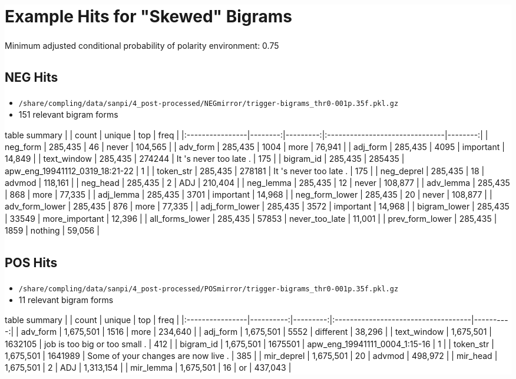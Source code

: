# Example Hits for "Skewed" Bigrams

Minimum adjusted conditional probability of polarity environment: 0.75

## NEG Hits

- `/share/compling/data/sanpi/4_post-processed/NEGmirror/trigger-bigrams_thr0-001p.35f.pkl.gz`
- 151 relevant bigram forms

 table summary
|                 |   count |   unique | top                            |    freq |
|:----------------|--------:|---------:|:-------------------------------|--------:|
| neg_form        | 285,435 |       46 | never                          | 104,565 |
| adv_form        | 285,435 |     1004 | more                           |  76,941 |
| adj_form        | 285,435 |     4095 | important                      |  14,849 |
| text_window     | 285,435 |   274244 | It 's never too late .         |     175 |
| bigram_id       | 285,435 |   285435 | apw_eng_19941112_0319_18:21-22 |       1 |
| token_str       | 285,435 |   278181 | It 's never too late .         |     175 |
| neg_deprel      | 285,435 |       18 | advmod                         | 118,161 |
| neg_head        | 285,435 |        2 | ADJ                            | 210,404 |
| neg_lemma       | 285,435 |       12 | never                          | 108,877 |
| adv_lemma       | 285,435 |      868 | more                           |  77,335 |
| adj_lemma       | 285,435 |     3701 | important                      |  14,968 |
| neg_form_lower  | 285,435 |       20 | never                          | 108,877 |
| adv_form_lower  | 285,435 |      876 | more                           |  77,335 |
| adj_form_lower  | 285,435 |     3572 | important                      |  14,968 |
| bigram_lower    | 285,435 |    33549 | more_important                 |  12,396 |
| all_forms_lower | 285,435 |    57853 | never_too_late                 |  11,001 |
| prev_form_lower | 285,435 |     1859 | nothing                        |  59,056 |

## POS Hits

- `/share/compling/data/sanpi/4_post-processed/POSmirror/trigger-bigrams_thr0-001p.35f.pkl.gz`
- 11 relevant bigram forms

 table summary
|                 |     count |   unique | top                                 |      freq |
|:----------------|----------:|---------:|:------------------------------------|----------:|
| adv_form        | 1,675,501 |     1516 | more                                |   234,640 |
| adj_form        | 1,675,501 |     5552 | different                           |    38,296 |
| text_window     | 1,675,501 |  1632105 | job is too big or too small .       |       412 |
| bigram_id       | 1,675,501 |  1675501 | apw_eng_19941111_0004_1:15-16       |         1 |
| token_str       | 1,675,501 |  1641989 | Some of your changes are now live . |       385 |
| mir_deprel      | 1,675,501 |       20 | advmod                              |   498,972 |
| mir_head        | 1,675,501 |        2 | ADJ                                 | 1,313,154 |
| mir_lemma       | 1,675,501 |       16 | or                                  |   437,043 |
